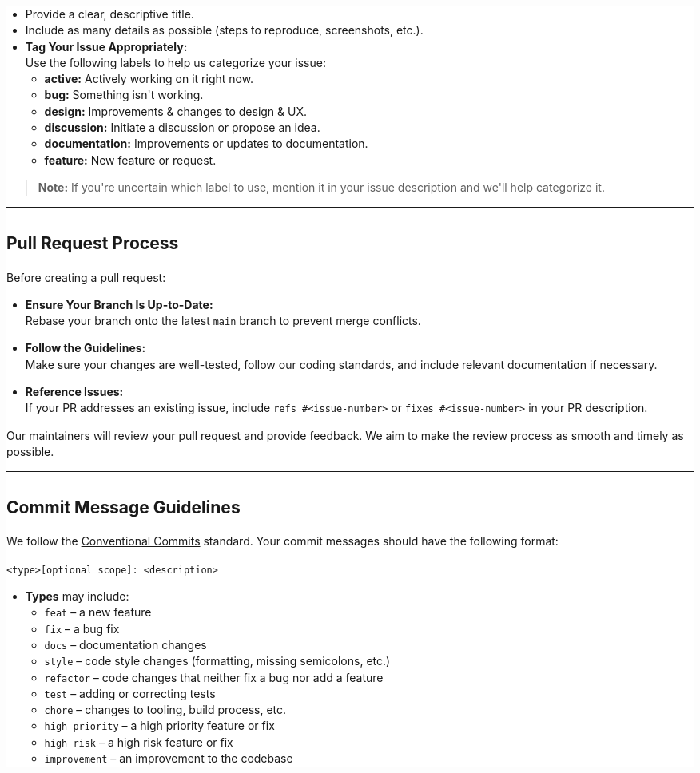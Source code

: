 - Provide a clear, descriptive title.
- Include as many details as possible (steps to reproduce, screenshots, etc.).
- **Tag Your Issue Appropriately:**  
  Use the following labels to help us categorize your issue:
  - **active:** Actively working on it right now.
  - **bug:** Something isn't working.
  - **design:** Improvements & changes to design & UX.
  - **discussion:** Initiate a discussion or propose an idea.
  - **documentation:** Improvements or updates to documentation.
  - **feature:** New feature or request.

> **Note:** If you're uncertain which label to use, mention it in your issue description and we'll help categorize it.

---

## Pull Request Process

Before creating a pull request:

- **Ensure Your Branch Is Up-to-Date:**  
  Rebase your branch onto the latest `main` branch to prevent merge conflicts.
- **Follow the Guidelines:**  
  Make sure your changes are well-tested, follow our coding standards, and include relevant documentation if necessary.

- **Reference Issues:**  
  If your PR addresses an existing issue, include `refs #<issue-number>` or `fixes #<issue-number>` in your PR description.

Our maintainers will review your pull request and provide feedback. We aim to make the review process as smooth and timely as possible.

---

## Commit Message Guidelines

We follow the [Conventional Commits](https://www.conventionalcommits.org/en/v1.0.0/#specification) standard. Your commit messages should have the following format:

```
<type>[optional scope]: <description>
```

- **Types** may include:
  - `feat` – a new feature
  - `fix` – a bug fix
  - `docs` – documentation changes
  - `style` – code style changes (formatting, missing semicolons, etc.)
  - `refactor` – code changes that neither fix a bug nor add a feature
  - `test` – adding or correcting tests
  - `chore` – changes to tooling, build process, etc.
  - `high priority` – a high priority feature or fix
  - `high risk` – a high risk feature or fix
  - `improvement` – an improvement to the codebase
